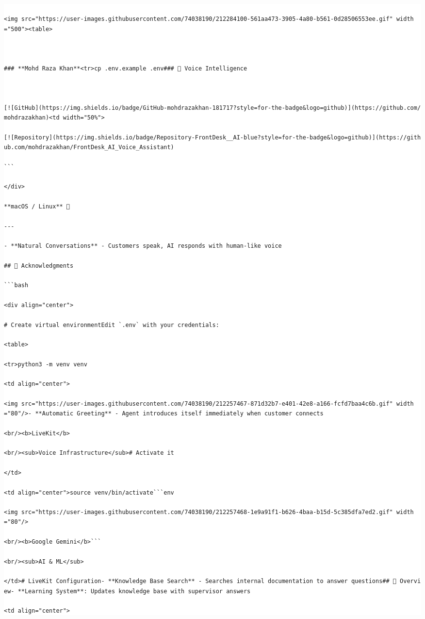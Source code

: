 ``````

<img src="https://user-images.githubusercontent.com/74038190/212284100-561aa473-3905-4a80-b561-0d28506553ee.gif" width="500"><table>



### **Mohd Raza Khan**<tr>cp .env.example .env### 🎯 Voice Intelligence



[![GitHub](https://img.shields.io/badge/GitHub-mohdrazakhan-181717?style=for-the-badge&logo=github)](https://github.com/mohdrazakhan)<td width="50%">

[![Repository](https://img.shields.io/badge/Repository-FrontDesk__AI-blue?style=for-the-badge&logo=github)](https://github.com/mohdrazakhan/FrontDesk_AI_Voice_Assistant)

```

</div>

**macOS / Linux** 🐧

---

- **Natural Conversations** - Customers speak, AI responds with human-like voice

## 🙏 Acknowledgments

```bash

<div align="center">

# Create virtual environmentEdit `.env` with your credentials:

<table>

<tr>python3 -m venv venv

<td align="center">

<img src="https://user-images.githubusercontent.com/74038190/212257467-871d32b7-e401-42e8-a166-fcfd7baa4c6b.gif" width="80"/>- **Automatic Greeting** - Agent introduces itself immediately when customer connects

<br/><b>LiveKit</b>

<br/><sub>Voice Infrastructure</sub># Activate it

</td>

<td align="center">source venv/bin/activate```env

<img src="https://user-images.githubusercontent.com/74038190/212257468-1e9a91f1-b626-4baa-b15d-5c385dfa7ed2.gif" width="80"/>

<br/><b>Google Gemini</b>```

<br/><sub>AI & ML</sub>

</td># LiveKit Configuration- **Knowledge Base Search** - Searches internal documentation to answer questions## 🌟 Overview- **Learning System**: Updates knowledge base with supervisor answers

<td align="center">
``````